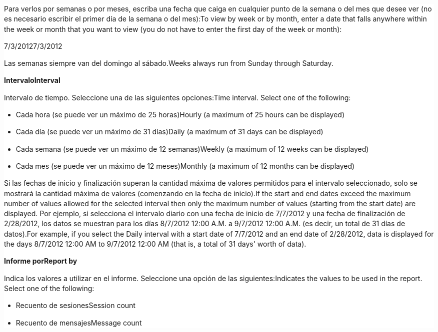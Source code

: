 <p><span data-ttu-id="29b28-139">Para verlos por semanas o por meses, escriba una fecha que caiga en cualquier punto de la semana o del mes que desee ver (no es necesario escribir el primer día de la semana o del mes):</span><span class="sxs-lookup"><span data-stu-id="29b28-139">To view by week or by month, enter a date that falls anywhere within the week or month that you want to view (you do not have to enter the first day of the week or month):</span></span></p>
<p><span data-ttu-id="29b28-140">7/3/2012</span><span class="sxs-lookup"><span data-stu-id="29b28-140">7/3/2012</span></span></p>
<p><span data-ttu-id="29b28-141">Las semanas siempre van del domingo al sábado.</span><span class="sxs-lookup"><span data-stu-id="29b28-141">Weeks always run from Sunday through Saturday.</span></span></p></td>
</tr>
<tr class="odd">
<td><p><span data-ttu-id="29b28-142"><strong>Intervalo</strong></span><span class="sxs-lookup"><span data-stu-id="29b28-142"><strong>Interval</strong></span></span></p></td>
<td><p><span data-ttu-id="29b28-p108">Intervalo de tiempo. Seleccione una de las siguientes opciones:</span><span class="sxs-lookup"><span data-stu-id="29b28-p108">Time interval. Select one of the following:</span></span></p>
<ul>
<li><p><span data-ttu-id="29b28-145">Cada hora (se puede ver un máximo de 25 horas)</span><span class="sxs-lookup"><span data-stu-id="29b28-145">Hourly (a maximum of 25 hours can be displayed)</span></span></p></li>
<li><p><span data-ttu-id="29b28-146">Cada día (se puede ver un máximo de 31 días)</span><span class="sxs-lookup"><span data-stu-id="29b28-146">Daily (a maximum of 31 days can be displayed)</span></span></p></li>
<li><p><span data-ttu-id="29b28-147">Cada semana (se puede ver un máximo de 12 semanas)</span><span class="sxs-lookup"><span data-stu-id="29b28-147">Weekly (a maximum of 12 weeks can be displayed)</span></span></p></li>
<li><p><span data-ttu-id="29b28-148">Cada mes (se puede ver un máximo de 12 meses)</span><span class="sxs-lookup"><span data-stu-id="29b28-148">Monthly (a maximum of 12 months can be displayed)</span></span></p></li>
</ul>
<p><span data-ttu-id="29b28-149">Si las fechas de inicio y finalización superan la cantidad máxima de valores permitidos para el intervalo seleccionado, solo se mostrará la cantidad máxima de valores (comenzando en la fecha de inicio).</span><span class="sxs-lookup"><span data-stu-id="29b28-149">If the start and end dates exceed the maximum number of values allowed for the selected interval then only the maximum number of values (starting from the start date) are displayed.</span></span> <span data-ttu-id="29b28-150">Por ejemplo, si selecciona el intervalo diario con una fecha de inicio de 7/7/2012 y una fecha de finalización de 2/28/2012, los datos se muestran para los días 8/7/2012 12:00 A.M. a 9/7/2012 12:00 A.M. (es decir, un total de 31 días de datos).</span><span class="sxs-lookup"><span data-stu-id="29b28-150">For example, if you select the Daily interval with a start date of 7/7/2012 and an end date of 2/28/2012, data is displayed for the days 8/7/2012 12:00 AM to 9/7/2012 12:00 AM (that is, a total of 31 days' worth of data).</span></span></p></td>
</tr>
<tr class="even">
<td><p><span data-ttu-id="29b28-151"><strong>Informe por</strong></span><span class="sxs-lookup"><span data-stu-id="29b28-151"><strong>Report by</strong></span></span></p></td>
<td><p><span data-ttu-id="29b28-p110">Indica los valores a utilizar en el informe. Seleccione una opción de las siguientes:</span><span class="sxs-lookup"><span data-stu-id="29b28-p110">Indicates the values to be used in the report. Select one of the following:</span></span></p>
<ul>
<li><p><span data-ttu-id="29b28-154">Recuento de sesiones</span><span class="sxs-lookup"><span data-stu-id="29b28-154">Session count</span></span></p></li>
<li><p><span data-ttu-id="29b28-155">Recuento de mensajes</span><span class="sxs-lookup"><span data-stu-id="29b28-155">Message count</span></span></p></li>
</ul></td>
</tr>
</tbody>
</table>
